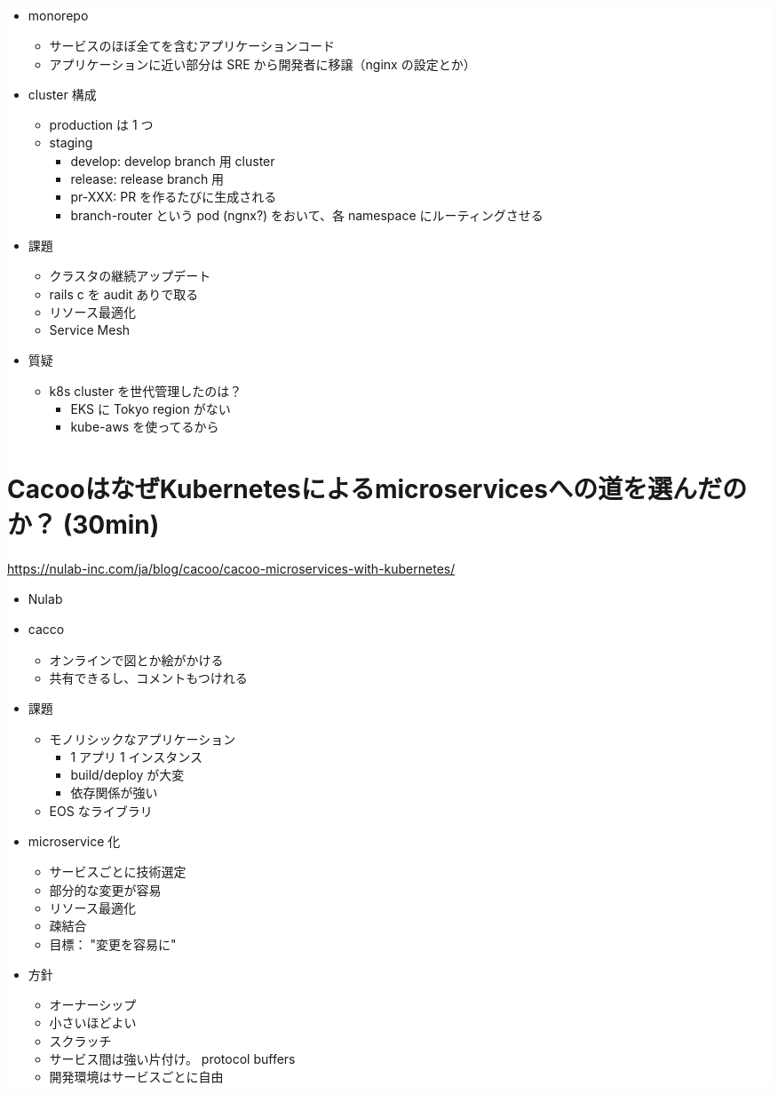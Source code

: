 - monorepo
    - サービスのほぼ全てを含むアプリケーションコード
    - アプリケーションに近い部分は SRE から開発者に移譲（nginx の設定とか）

- cluster 構成
    - production は 1 つ
    - staging
        - develop: develop branch 用 cluster
        - release: release branch 用
        - pr-XXX: PR を作るたびに生成される
        - branch-router という pod (ngnx?) をおいて、各 namespace にルーティングさせる

- 課題
    - クラスタの継続アップデート
    - rails c を audit ありで取る
    - リソース最適化
    - Service Mesh


- 質疑
    - k8s cluster を世代管理したのは？
        - EKS に Tokyo region がない
        - kube-aws を使ってるから

# CacooはなぜKubernetesによるmicroservicesへの道を選んだのか？ (30min)

https://nulab-inc.com/ja/blog/cacoo/cacoo-microservices-with-kubernetes/

- Nulab
- cacco
    - オンラインで図とか絵がかける
    - 共有できるし、コメントもつけれる

- 課題
    - モノリシックなアプリケーション
        - 1 アプリ 1 インスタンス
        - build/deploy が大変
        - 依存関係が強い
    - EOS なライブラリ

- microservice 化
    - サービスごとに技術選定
    - 部分的な変更が容易
    - リソース最適化
    - 疎結合
    - 目標： "変更を容易に"

- 方針
    - オーナーシップ
    - 小さいほどよい
    - スクラッチ
    - サービス間は強い片付け。 protocol buffers
    - 開発環境はサービスごとに自由
